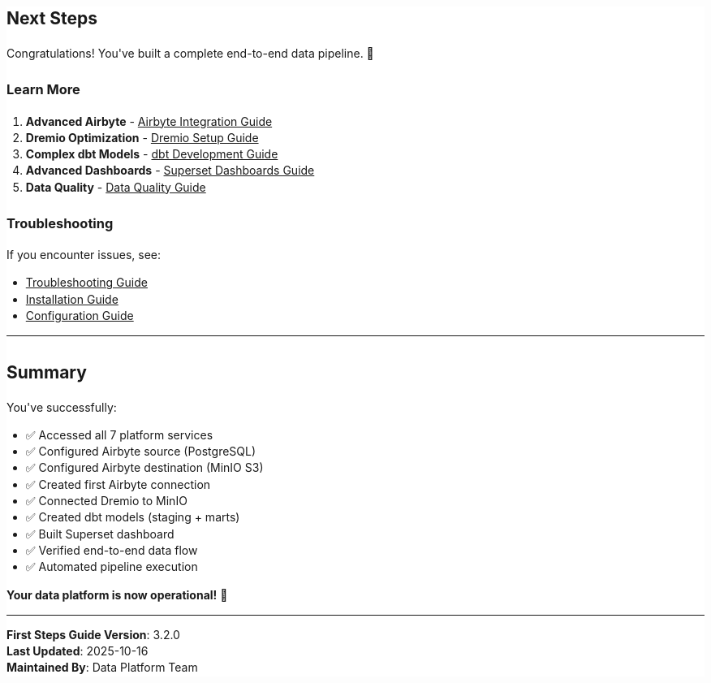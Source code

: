 
## Next Steps

Congratulations! You've built a complete end-to-end data pipeline. 🎉

### Learn More

1. **Advanced Airbyte** - [Airbyte Integration Guide](../guides/airbyte-integration.md)
2. **Dremio Optimization** - [Dremio Setup Guide](../guides/dremio-setup.md)
3. **Complex dbt Models** - [dbt Development Guide](../guides/dbt-development.md)
4. **Advanced Dashboards** - [Superset Dashboards Guide](../guides/superset-dashboards.md)
5. **Data Quality** - [Data Quality Guide](../guides/data-quality.md)

### Troubleshooting

If you encounter issues, see:
- [Troubleshooting Guide](../guides/troubleshooting.md)
- [Installation Guide](installation.md#troubleshooting)
- [Configuration Guide](configuration.md)

---

## Summary

You've successfully:

- ✅ Accessed all 7 platform services
- ✅ Configured Airbyte source (PostgreSQL)
- ✅ Configured Airbyte destination (MinIO S3)
- ✅ Created first Airbyte connection
- ✅ Connected Dremio to MinIO
- ✅ Created dbt models (staging + marts)
- ✅ Built Superset dashboard
- ✅ Verified end-to-end data flow
- ✅ Automated pipeline execution

**Your data platform is now operational!** 🚀

---

**First Steps Guide Version**: 3.2.0  
**Last Updated**: 2025-10-16  
**Maintained By**: Data Platform Team
